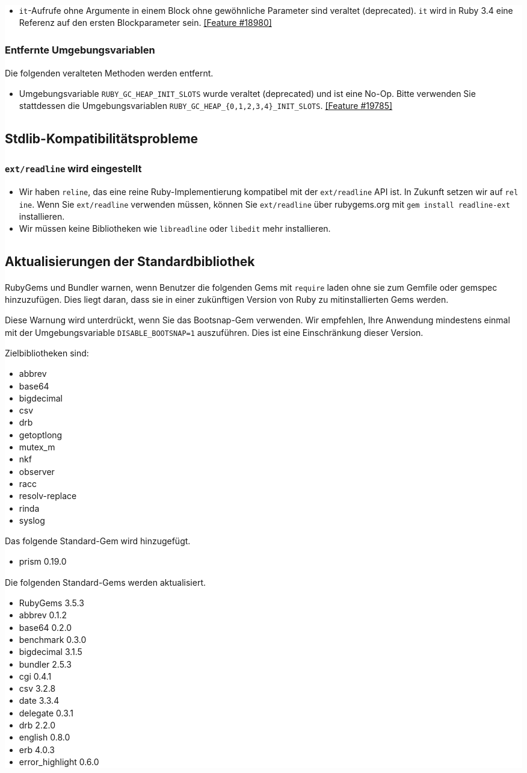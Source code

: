 - `it`-Aufrufe ohne Argumente in einem Block ohne gewöhnliche Parameter sind
  veraltet (deprecated). `it` wird in Ruby 3.4 eine Referenz auf den ersten Blockparameter sein.
  [[Feature #18980]](https://bugs.ruby-lang.org/issues/18980)

### Entfernte Umgebungsvariablen

Die folgenden veralteten Methoden werden entfernt.

- Umgebungsvariable `RUBY_GC_HEAP_INIT_SLOTS` wurde veraltet (deprecated) und ist eine No-Op. Bitte verwenden Sie stattdessen die Umgebungsvariablen `RUBY_GC_HEAP_{0,1,2,3,4}_INIT_SLOTS`. [[Feature #19785]](https://bugs.ruby-lang.org/issues/19785)

## Stdlib-Kompatibilitätsprobleme

### `ext/readline` wird eingestellt

- Wir haben `reline`, das eine reine Ruby-Implementierung kompatibel mit der `ext/readline` API ist. In Zukunft setzen wir auf `reline`. Wenn Sie `ext/readline` verwenden müssen, können Sie `ext/readline` über rubygems.org mit `gem install readline-ext` installieren.
- Wir müssen keine Bibliotheken wie `libreadline` oder `libedit` mehr installieren.

## Aktualisierungen der Standardbibliothek

RubyGems und Bundler warnen, wenn Benutzer die folgenden Gems mit `require` laden ohne sie zum Gemfile oder gemspec hinzuzufügen. Dies liegt daran, dass sie in einer zukünftigen Version von Ruby zu mitinstallierten Gems werden.

Diese Warnung wird unterdrückt, wenn Sie das Bootsnap-Gem verwenden. Wir empfehlen, Ihre Anwendung mindestens einmal mit der Umgebungsvariable `DISABLE_BOOTSNAP=1` auszuführen. Dies ist eine Einschränkung dieser Version.

Zielbibliotheken sind:

- abbrev
- base64
- bigdecimal
- csv
- drb
- getoptlong
- mutex_m
- nkf
- observer
- racc
- resolv-replace
- rinda
- syslog

Das folgende Standard-Gem wird hinzugefügt.

- prism 0.19.0

Die folgenden Standard-Gems werden aktualisiert.

- RubyGems 3.5.3
- abbrev 0.1.2
- base64 0.2.0
- benchmark 0.3.0
- bigdecimal 3.1.5
- bundler 2.5.3
- cgi 0.4.1
- csv 3.2.8
- date 3.3.4
- delegate 0.3.1
- drb 2.2.0
- english 0.8.0
- erb 4.0.3
- error_highlight 0.6.0